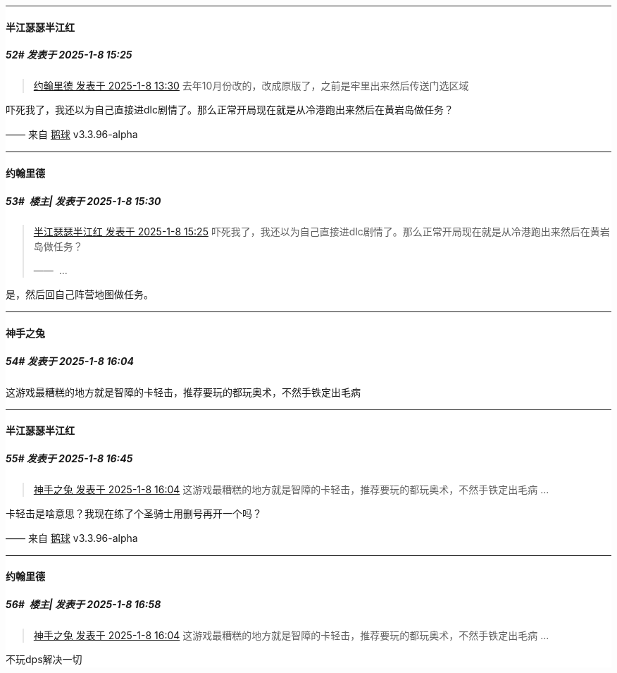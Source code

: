 
*****

####  半江瑟瑟半江红  
##### 52#       发表于 2025-1-8 15:25

<blockquote><a href="httphttps://bbs.saraba1st.com/2b/forum.php?mod=redirect&amp;goto=findpost&amp;pid=67128915&amp;ptid=2236331" target="_blank">约翰里德 发表于 2025-1-8 13:30</a>
去年10月份改的，改成原版了，之前是牢里出来然后传送门选区域</blockquote>
吓死我了，我还以为自己直接进dlc剧情了。那么正常开局现在就是从冷港跑出来然后在黄岩岛做任务？

—— 来自 [鹅球](https://www.pgyer.com/xfPejhuq) v3.3.96-alpha


*****

####  约翰里德  
##### 53#         楼主| 发表于 2025-1-8 15:30

<blockquote><a href="httphttps://bbs.saraba1st.com/2b/forum.php?mod=redirect&amp;goto=findpost&amp;pid=67129839&amp;ptid=2236331" target="_blank">半江瑟瑟半江红 发表于 2025-1-8 15:25</a>
吓死我了，我还以为自己直接进dlc剧情了。那么正常开局现在就是从冷港跑出来然后在黄岩岛做任务？

——  ...</blockquote>
是，然后回自己阵营地图做任务。


*****

####  神手之兔  
##### 54#       发表于 2025-1-8 16:04

这游戏最糟糕的地方就是智障的卡轻击，推荐要玩的都玩奥术，不然手铁定出毛病


*****

####  半江瑟瑟半江红  
##### 55#       发表于 2025-1-8 16:45

<blockquote><a href="httphttps://bbs.saraba1st.com/2b/forum.php?mod=redirect&amp;goto=findpost&amp;pid=67130145&amp;ptid=2236331" target="_blank">神手之兔 发表于 2025-1-8 16:04</a>
这游戏最糟糕的地方就是智障的卡轻击，推荐要玩的都玩奥术，不然手铁定出毛病 ...</blockquote>
卡轻击是啥意思？我现在练了个圣骑士用删号再开一个吗？

—— 来自 [鹅球](https://www.pgyer.com/xfPejhuq) v3.3.96-alpha


*****

####  约翰里德  
##### 56#         楼主| 发表于 2025-1-8 16:58

<blockquote><a href="httphttps://bbs.saraba1st.com/2b/forum.php?mod=redirect&amp;goto=findpost&amp;pid=67130145&amp;ptid=2236331" target="_blank">神手之兔 发表于 2025-1-8 16:04</a>
这游戏最糟糕的地方就是智障的卡轻击，推荐要玩的都玩奥术，不然手铁定出毛病 ...</blockquote>
不玩dps解决一切
